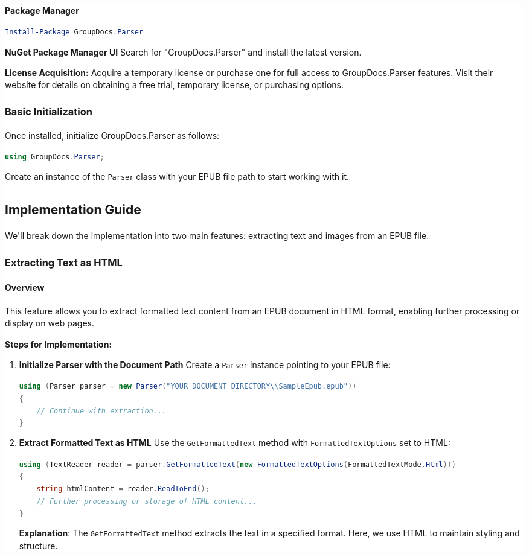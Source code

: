 **Package Manager**
```powershell
Install-Package GroupDocs.Parser
```

**NuGet Package Manager UI**
Search for "GroupDocs.Parser" and install the latest version.

**License Acquisition:**
Acquire a temporary license or purchase one for full access to GroupDocs.Parser features. Visit their website for details on obtaining a free trial, temporary license, or purchasing options.

### Basic Initialization

Once installed, initialize GroupDocs.Parser as follows:

```csharp
using GroupDocs.Parser;
```
Create an instance of the `Parser` class with your EPUB file path to start working with it.

## Implementation Guide

We'll break down the implementation into two main features: extracting text and images from an EPUB file.

### Extracting Text as HTML

#### Overview
This feature allows you to extract formatted text content from an EPUB document in HTML format, enabling further processing or display on web pages.

**Steps for Implementation:**
1. **Initialize Parser with the Document Path**
   Create a `Parser` instance pointing to your EPUB file:
   
   ```csharp
   using (Parser parser = new Parser("YOUR_DOCUMENT_DIRECTORY\\SampleEpub.epub"))
   {
       // Continue with extraction...
   }
   ```
2. **Extract Formatted Text as HTML**
   Use the `GetFormattedText` method with `FormattedTextOptions` set to HTML:

   ```csharp
   using (TextReader reader = parser.GetFormattedText(new FormattedTextOptions(FormattedTextMode.Html)))
   {
       string htmlContent = reader.ReadToEnd();
       // Further processing or storage of HTML content...
   }
   ```
   
   **Explanation**: The `GetFormattedText` method extracts the text in a specified format. Here, we use HTML to maintain styling and structure.
